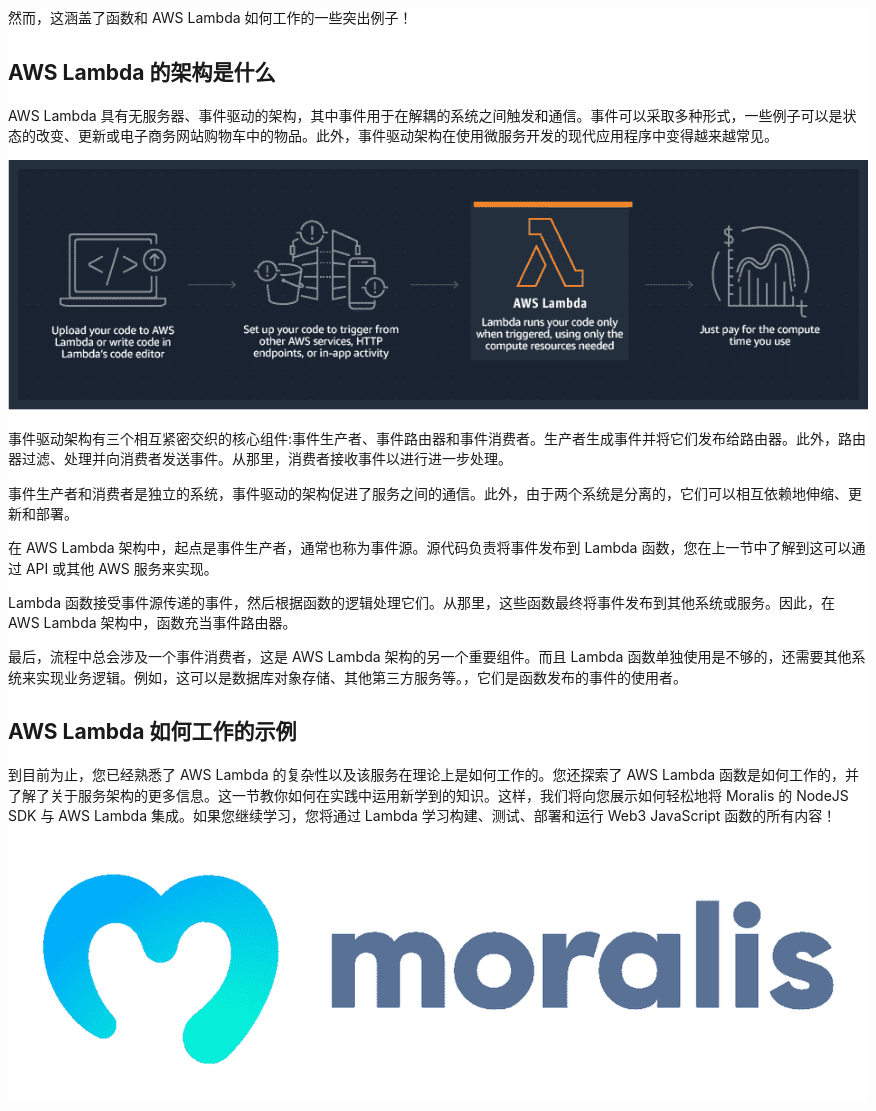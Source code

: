 然而，这涵盖了函数和 AWS Lambda 如何工作的一些突出例子！

## AWS Lambda 的架构是什么

AWS Lambda 具有无服务器、事件驱动的架构，其中事件用于在解耦的系统之间触发和通信。事件可以采取多种形式，一些例子可以是状态的改变、更新或电子商务网站购物车中的物品。此外，事件驱动架构在使用微服务开发的现代应用程序中变得越来越常见。

![AWS Lambda architecture graph.](img/e05212eb16a1bb9f3d274914c683cc52.png)

事件驱动架构有三个相互紧密交织的核心组件:事件生产者、事件路由器和事件消费者。生产者生成事件并将它们发布给路由器。此外，路由器过滤、处理并向消费者发送事件。从那里，消费者接收事件以进行进一步处理。

事件生产者和消费者是独立的系统，事件驱动的架构促进了服务之间的通信。此外，由于两个系统是分离的，它们可以相互依赖地伸缩、更新和部署。

在 AWS Lambda 架构中，起点是事件生产者，通常也称为事件源。源代码负责将事件发布到 Lambda 函数，您在上一节中了解到这可以通过 API 或其他 AWS 服务来实现。

Lambda 函数接受事件源传递的事件，然后根据函数的逻辑处理它们。从那里，这些函数最终将事件发布到其他系统或服务。因此，在 AWS Lambda 架构中，函数充当事件路由器。

最后，流程中总会涉及一个事件消费者，这是 AWS Lambda 架构的另一个重要组件。而且 Lambda 函数单独使用是不够的，还需要其他系统来实现业务逻辑。例如，这可以是数据库对象存储、其他第三方服务等。，它们是函数发布的事件的使用者。

## AWS Lambda 如何工作的示例

到目前为止，您已经熟悉了 AWS Lambda 的复杂性以及该服务在理论上是如何工作的。您还探索了 AWS Lambda 函数是如何工作的，并了解了关于服务架构的更多信息。这一节教你如何在实践中运用新学到的知识。这样，我们将向您展示如何轻松地将 Moralis 的 NodeJS SDK 与 AWS Lambda 集成。如果您继续学习，您将通过 Lambda 学习构建、测试、部署和运行 Web3 JavaScript 函数的所有内容！

![How AWS Lambda works with Moralis.](img/27b8ccd88237d898d7da722ff2ebc606.png)
